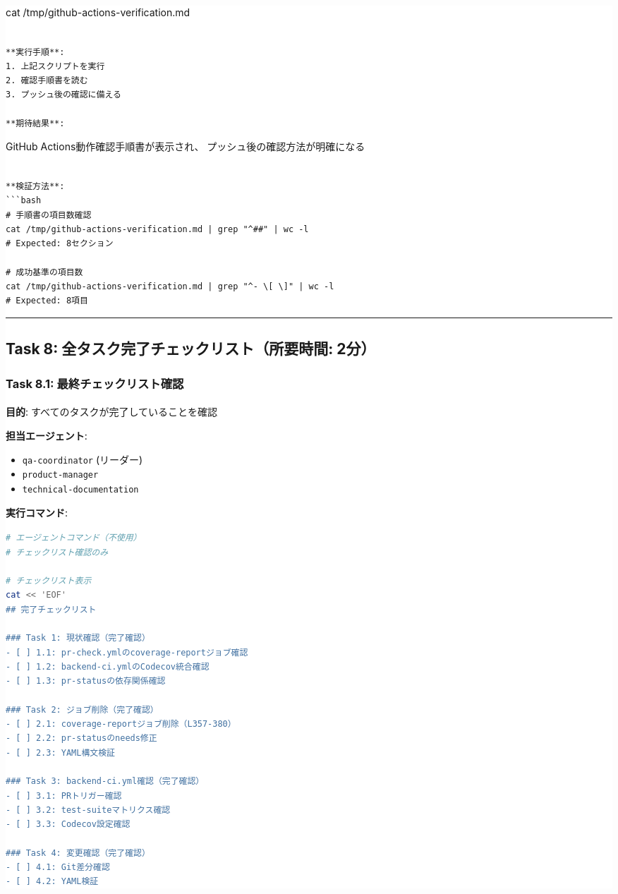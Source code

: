 cat /tmp/github-actions-verification.md
```

**実行手順**:
1. 上記スクリプトを実行
2. 確認手順書を読む
3. プッシュ後の確認に備える

**期待結果**:
```
GitHub Actions動作確認手順書が表示され、
プッシュ後の確認方法が明確になる
```

**検証方法**:
```bash
# 手順書の項目数確認
cat /tmp/github-actions-verification.md | grep "^##" | wc -l
# Expected: 8セクション

# 成功基準の項目数
cat /tmp/github-actions-verification.md | grep "^- \[ \]" | wc -l
# Expected: 8項目
```

---

## **Task 8: 全タスク完了チェックリスト（所要時間: 2分）**

### **Task 8.1: 最終チェックリスト確認**

**目的**: すべてのタスクが完了していることを確認

**担当エージェント**:
- `qa-coordinator` (リーダー)
- `product-manager`
- `technical-documentation`

**実行コマンド**:
```bash
# エージェントコマンド（不使用）
# チェックリスト確認のみ

# チェックリスト表示
cat << 'EOF'
## 完了チェックリスト

### Task 1: 現状確認（完了確認）
- [ ] 1.1: pr-check.ymlのcoverage-reportジョブ確認
- [ ] 1.2: backend-ci.ymlのCodecov統合確認
- [ ] 1.3: pr-statusの依存関係確認

### Task 2: ジョブ削除（完了確認）
- [ ] 2.1: coverage-reportジョブ削除（L357-380）
- [ ] 2.2: pr-statusのneeds修正
- [ ] 2.3: YAML構文検証

### Task 3: backend-ci.yml確認（完了確認）
- [ ] 3.1: PRトリガー確認
- [ ] 3.2: test-suiteマトリクス確認
- [ ] 3.3: Codecov設定確認

### Task 4: 変更確認（完了確認）
- [ ] 4.1: Git差分確認
- [ ] 4.2: YAML検証
```